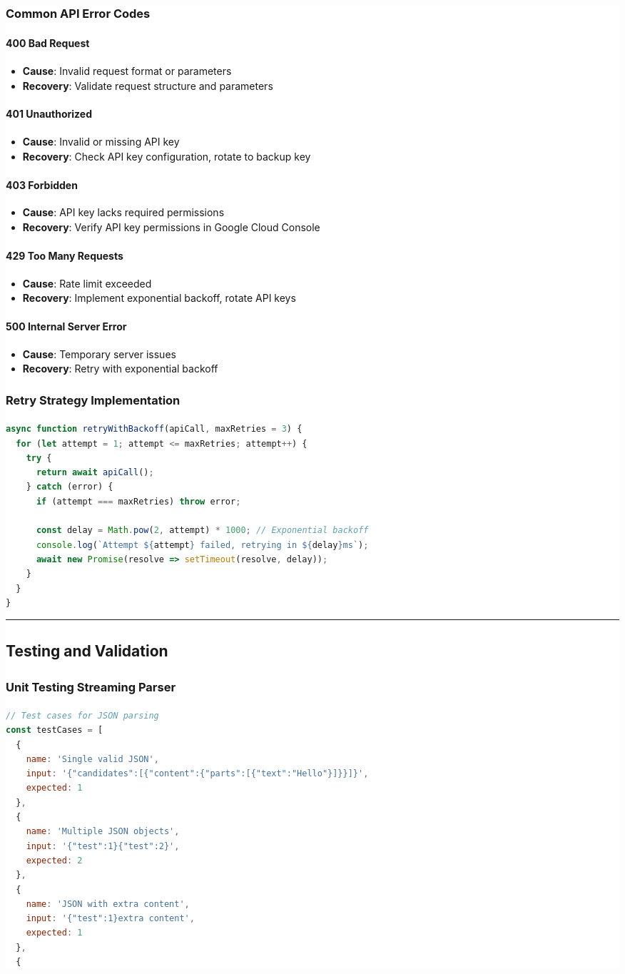 ### Common API Error Codes

#### 400 Bad Request
- **Cause**: Invalid request format or parameters
- **Recovery**: Validate request structure and parameters

#### 401 Unauthorized
- **Cause**: Invalid or missing API key
- **Recovery**: Check API key configuration, rotate to backup key

#### 403 Forbidden
- **Cause**: API key lacks required permissions
- **Recovery**: Verify API key permissions in Google Cloud Console

#### 429 Too Many Requests
- **Cause**: Rate limit exceeded
- **Recovery**: Implement exponential backoff, rotate API keys

#### 500 Internal Server Error
- **Cause**: Temporary server issues
- **Recovery**: Retry with exponential backoff

### Retry Strategy Implementation
```javascript
async function retryWithBackoff(apiCall, maxRetries = 3) {
  for (let attempt = 1; attempt <= maxRetries; attempt++) {
    try {
      return await apiCall();
    } catch (error) {
      if (attempt === maxRetries) throw error;

      const delay = Math.pow(2, attempt) * 1000; // Exponential backoff
      console.log(`Attempt ${attempt} failed, retrying in ${delay}ms`);
      await new Promise(resolve => setTimeout(resolve, delay));
    }
  }
}
```

---

## Testing and Validation

### Unit Testing Streaming Parser
```javascript
// Test cases for JSON parsing
const testCases = [
  {
    name: 'Single valid JSON',
    input: '{"candidates":[{"content":{"parts":[{"text":"Hello"}]}}]}',
    expected: 1
  },
  {
    name: 'Multiple JSON objects',
    input: '{"test":1}{"test":2}',
    expected: 2
  },
  {
    name: 'JSON with extra content',
    input: '{"test":1}extra content',
    expected: 1
  },
  {
```